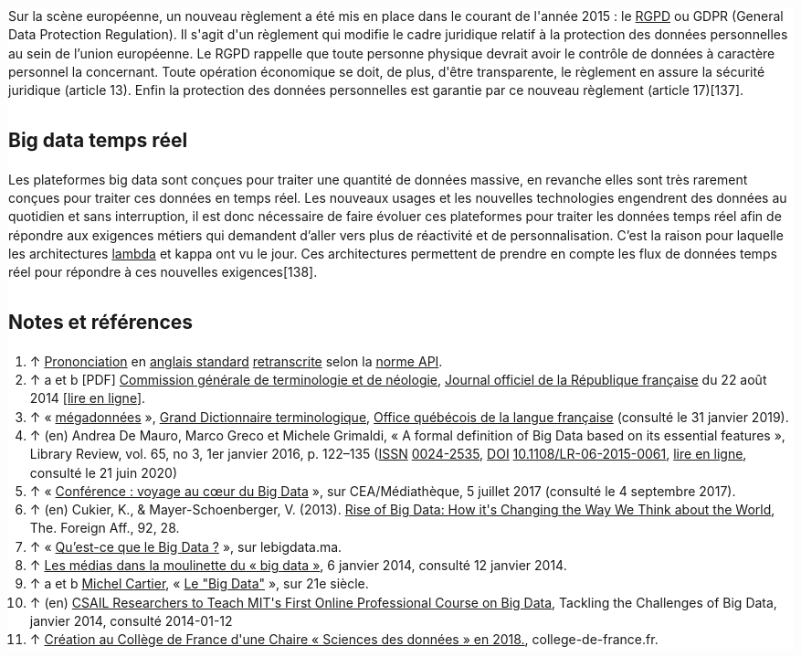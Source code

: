 Sur la scène européenne, un nouveau règlement a été mis en place dans le
courant de l'année 2015 : le [RGPD](/wiki/RGPD "RGPD") ou GDPR (General Data
Protection Regulation). Il s'agit d'un règlement qui modifie le cadre
juridique relatif à la protection des données personnelles au sein de l’union
européenne. Le RGPD rappelle que toute personne physique devrait avoir le
contrôle de données à caractère personnel la concernant. Toute opération
économique se doit, de plus, d'être transparente, le règlement en assure la
sécurité juridique (article 13). Enfin la protection des données personnelles
est garantie par ce nouveau règlement (article 17)[137].

## Big data temps réel

Les plateformes big data sont conçues pour traiter une quantité de données
massive, en revanche elles sont très rarement conçues pour traiter ces données
en temps réel. Les nouveaux usages et les nouvelles technologies engendrent
des données au quotidien et sans interruption, il est donc nécessaire de faire
évoluer ces plateformes pour traiter les données temps réel afin de répondre
aux exigences métiers qui demandent d’aller vers plus de réactivité et de
personnalisation. C’est la raison pour laquelle les architectures
[lambda](/wiki/Architecture_Lambda "Architecture Lambda") et kappa ont vu le
jour. Ces architectures permettent de prendre en compte les flux de données
temps réel pour répondre à ces nouvelles exigences[138].

## Notes et références

  1. ↑ [Prononciation](/wiki/Prononciation_de_l%27anglais "Prononciation de l'anglais") en [anglais standard](/wiki/Anglais_standard "Anglais standard") [retranscrite](/wiki/Transcription_phon%C3%A9tique "Transcription phonétique") selon la [norme API](/wiki/Alphabet_phon%C3%A9tique_international "Alphabet phonétique international").
  2. ↑ a et b [PDF] [Commission générale de terminologie et de néologie](/wiki/Commission_g%C3%A9n%C3%A9rale_de_terminologie_et_de_n%C3%A9ologie "Commission générale de terminologie et de néologie"), [Journal officiel de la République française](/wiki/Journal_officiel_de_la_R%C3%A9publique_fran%C3%A7aise "Journal officiel de la République française") du 22 août 2014 [[lire en ligne](https://www.legifrance.gouv.fr/jo_pdf.do?id=JORFTEXT000029388087)].
  3. ↑ « [mégadonnées](https://vitrinelinguistique.oqlf.gouv.qc.ca/redirection/ficheuid/26507313) », [Grand Dictionnaire terminologique](/wiki/Grand_Dictionnaire_terminologique "Grand Dictionnaire terminologique"), [Office québécois de la langue française](/wiki/Office_qu%C3%A9b%C3%A9cois_de_la_langue_fran%C3%A7aise "Office québécois de la langue française") (consulté le 31 janvier 2019).
  4. ↑ (en) Andrea De Mauro, Marco Greco et Michele Grimaldi, « A formal definition of Big Data based on its essential features », Library Review, vol. 65, no 3,‎ 1er janvier 2016, p. 122–135 ([ISSN](/wiki/International_Standard_Serial_Number "International Standard Serial Number") [0024-2535](https://portal.issn.org/resource/issn/0024-2535), [DOI](/wiki/Digital_Object_Identifier "Digital Object Identifier") [10.1108/LR-06-2015-0061](https://dx.doi.org/10.1108/LR-06-2015-0061), [lire en ligne](https://doi.org/10.1108/LR-06-2015-0061), consulté le 21 juin 2020)
  5. ↑ « [Conférence : voyage au cœur du Big Data](http://www.cea.fr/multimedia/Pages/videos/culture-scientifique/technologies/conference-big-data.aspx) », sur CEA/Médiathèque, 5 juillet 2017 (consulté le 4 septembre 2017).
  6. ↑ (en) Cukier, K., & Mayer-Schoenberger, V. (2013). [Rise of Big Data: How it's Changing the Way We Think about the World](http://faculty.cord.edu/andersod/The%20Rise%20of%20Big%20Data.docx), The. Foreign Aff., 92, 28.
  7. ↑ « [Qu’est-ce que le Big Data ?](https://www.lebigdata.ma/quest-ce-que-le-big-data/) », sur lebigdata.ma.
  8. ↑ [Les médias dans la moulinette du « big data »](https://www.lemonde.fr/sciences/article/2014/01/06/les-medias-dans-la-moulinette-du-big-data_4343574_1650684.html), 6 janvier 2014, consulté 12 janvier 2014.
  9. ↑ a et b [Michel Cartier](/wiki/Michel_Cartier_\(prospectiviste\) "Michel Cartier \(prospectiviste\)"), « [Le "Big Data"](http://www.21siecle.quebec/table-des-matieres-2/le-big-data/) », sur 21e siècle.
  10. ↑ (en) [CSAIL Researchers to Teach MIT's First Online Professional Course on Big Data](http://www.csail.mit.edu/node/2142), Tackling the Challenges of Big Data, janvier 2014, consulté 2014-01-12
  11. ↑ [Création au Collège de France d'une Chaire « Sciences des données » en 2018.](https://www.college-de-france.fr/site/stephane-mallat/index.htm), college-de-france.fr.